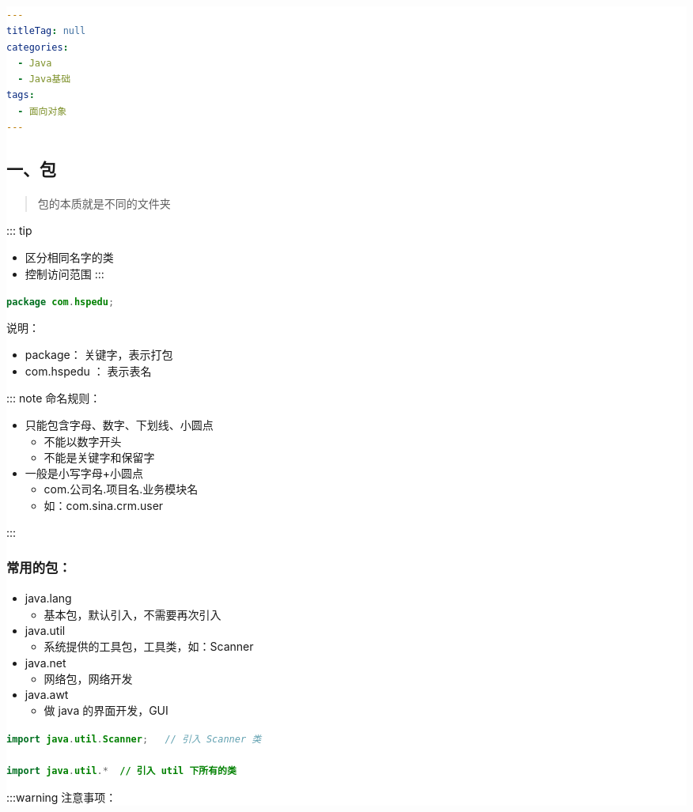 ```yaml
---
titleTag: null
categories: 
  - Java
  - Java基础
tags: 
  - 面向对象
---
```


## 一、包
> 包的本质就是不同的文件夹

::: tip
- 区分相同名字的类
- 控制访问范围
:::

```java
package com.hspedu;
```
说明：
- package： 关键字，表示打包
- com.hspedu ： 表示表名

::: note
命名规则：

- 只能包含字母、数字、下划线、小圆点
   - 不能以数字开头
   - 不能是关键字和保留字
- 一般是小写字母+小圆点
   - com.公司名.项目名.业务模块名
   - 如：com.sina.crm.user

:::

### 常用的包：

- java.lang
   - 基本包，默认引入，不需要再次引入
- java.util
   - 系统提供的工具包，工具类，如：Scanner
- java.net
   - 网络包，网络开发
- java.awt
   - 做 java 的界面开发，GUI

```java
import java.util.Scanner;	// 引入 Scanner 类

import java.util.*	// 引入 util 下所有的类
```
:::warning
注意事项：
